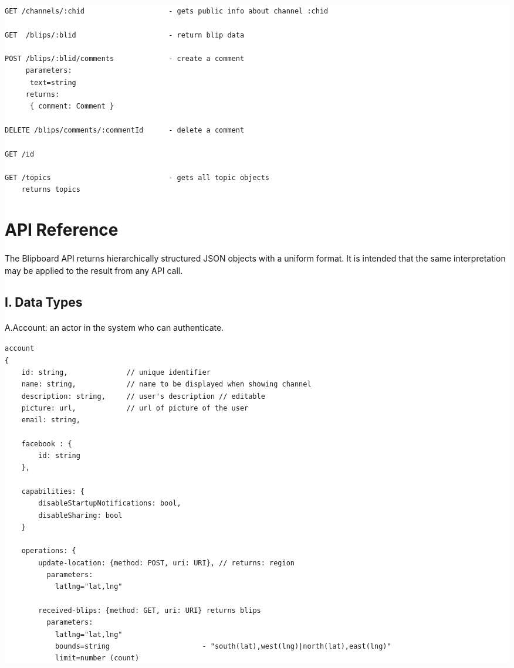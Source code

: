     GET /channels/:chid                    - gets public info about channel :chid

    GET  /blips/:blid                      - return blip data

    POST /blips/:blid/comments             - create a comment
         parameters:
          text=string
         returns:
          { comment: Comment }
         
    DELETE /blips/comments/:commentId      - delete a comment
    
    GET /id

    GET /topics                            - gets all topic objects
        returns topics
        
# API Reference #

The Blipboard API returns hierarchically structured JSON objects with
a uniform format.  It is intended that the same interpretation may be
applied to the result from any API call. 

## I. Data Types ##

A.Account: an actor in the system who can authenticate. 

    account
    {
        id: string,              // unique identifier  
        name: string,            // name to be displayed when showing channel 
        description: string,     // user's description // editable
        picture: url,            // url of picture of the user
        email: string,

        facebook : { 
            id: string
        }, 

        capabilities: {
            disableStartupNotifications: bool,
            disableSharing: bool
        }
        
        operations: { 
            update-location: {method: POST, uri: URI}, // returns: region
              parameters: 
                latlng="lat,lng" 

            received-blips: {method: GET, uri: URI} returns blips
              parameters: 
                latlng="lat,lng" 
                bounds=string                      - "south(lat),west(lng)|north(lat),east(lng)"
                limit=number (count)
